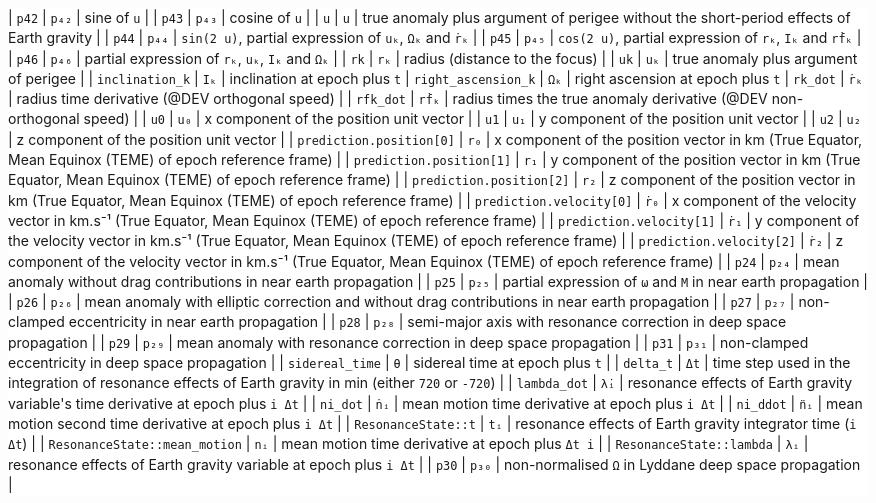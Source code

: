 | `p42`                                   | `p₄₂`          | sine of `u` |
| `p43`                                   | `p₄₃`          | cosine of `u` |
| `u`                                     | `u`            | true anomaly plus argument of perigee without the short-period effects of Earth gravity |
| `p44`                                   | `p₄₄`          | `sin(2 u)`, partial expression of `uₖ`, `Ωₖ` and `ṙₖ` |
| `p45`                                   | `p₄₅`          | `cos(2 u)`, partial expression of `rₖ`, `Iₖ` and `rḟₖ` |
| `p46`                                   | `p₄₆`          | partial expression of `rₖ`, `uₖ`, `Iₖ` and `Ωₖ` |
| `rk`                                    | `rₖ`           | radius (distance to the focus) |
| `uk`                                    | `uₖ`           | true anomaly plus argument of perigee |
| `inclination_k`                         | `Iₖ`           | inclination at epoch plus `t`
| `right_ascension_k`                     | `Ωₖ`           | right ascension at epoch plus `t`
| `rk_dot`                                | `ṙₖ`           | radius time derivative (@DEV orthogonal speed) |
| `rfk_dot`                               | `rḟₖ`          | radius times the true anomaly derivative (@DEV non-orthogonal speed) |
| `u0`                                    | `u₀`           | x component of the position unit vector |
| `u1`                                    | `u₁`           | y component of the position unit vector |
| `u2`                                    | `u₂`           | z component of the position unit vector |
| `prediction.position[0]`                | `r₀`           | x component of the position vector in km (True Equator, Mean Equinox (TEME) of epoch reference frame) |
| `prediction.position[1]`                | `r₁`           | y component of the position vector in km (True Equator, Mean Equinox (TEME) of epoch reference frame) |
| `prediction.position[2]`                | `r₂`           | z component of the position vector in km (True Equator, Mean Equinox (TEME) of epoch reference frame) |
| `prediction.velocity[0]`                | `ṙ₀`           | x component of the velocity vector in km.s⁻¹ (True Equator, Mean Equinox (TEME) of epoch reference frame) |
| `prediction.velocity[1]`                | `ṙ₁`           | y component of the velocity vector in km.s⁻¹ (True Equator, Mean Equinox (TEME) of epoch reference frame) |
| `prediction.velocity[2]`                | `ṙ₂`           | z component of the velocity vector in km.s⁻¹ (True Equator, Mean Equinox (TEME) of epoch reference frame) |
| `p24`                                   | `p₂₄`          | mean anomaly without drag contributions in near earth propagation |
| `p25`                                   | `p₂₅`          | partial expression of `ω` and `M` in near earth propagation |
| `p26`                                   | `p₂₆`          | mean anomaly with elliptic correction and without drag contributions in near earth propagation |
| `p27`                                   | `p₂₇`          | non-clamped eccentricity in near earth propagation |
| `p28`                                   | `p₂₈`          | semi-major axis with resonance correction in deep space propagation |
| `p29`                                   | `p₂₉`          | mean anomaly with resonance correction in deep space propagation |
| `p31`                                   | `p₃₁`          | non-clamped eccentricity in deep space propagation |
| `sidereal_time`                         | `θ`            | sidereal time at epoch plus `t` |
| `delta_t`                               | `Δt`           | time step used in the integration of resonance effects of Earth gravity in min (either `720` or `-720`) |
| `lambda_dot`                            | `λ̇ᵢ`           | resonance effects of Earth gravity variable's time derivative at epoch plus `i Δt` |
| `ni_dot`                                | `ṅᵢ`           | mean motion time derivative at epoch plus `i Δt` |
| `ni_ddot`                               | `n̈ᵢ`           | mean motion second time derivative at epoch plus `i Δt` |
| `ResonanceState::t`                     | `tᵢ`           | resonance effects of Earth gravity integrator time (`i Δt`) |
| `ResonanceState::mean_motion`           | `nᵢ`           | mean motion time derivative at epoch plus `Δt i` |
| `ResonanceState::lambda`                | `λᵢ`           | resonance effects of Earth gravity variable at epoch plus `i Δt` |
| `p30`                                   | `p₃₀`          | non-normalised `Ω` in Lyddane deep space propagation |
